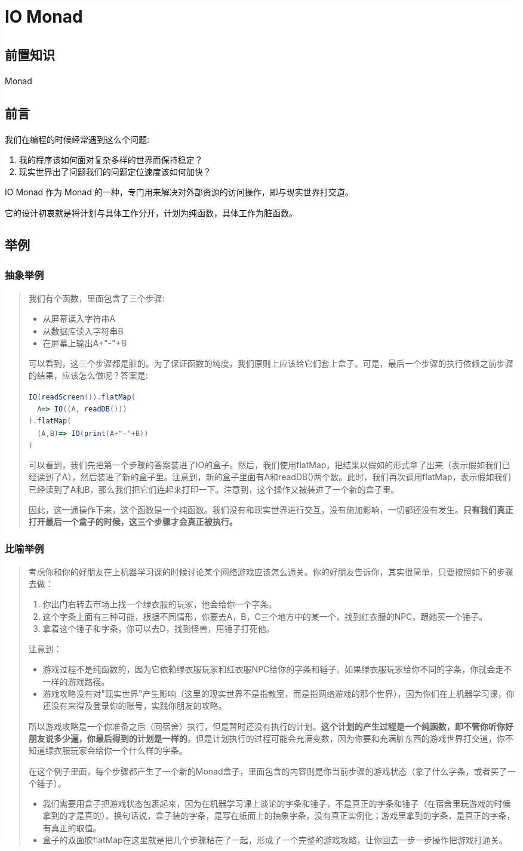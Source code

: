# IO Monad

## 前置知识

Monad

## 前言

我们在编程的时候经常遇到这么个问题:

1. 我的程序该如何面对复杂多样的世界而保持稳定？
2. 现实世界出了问题我们的问题定位速度该如何加快？

IO Monad 作为 Monad 的一种，专门用来解决对外部资源的访问操作，即与现实世界打交道。

它的设计初衷就是将计划与具体工作分开，计划为纯函数，具体工作为脏函数。

## 举例

### 抽象举例

> 我们有个函数，里面包含了三个步骤:
>
> - 从屏幕读入字符串A
> - 从数据库读入字符串B
> - 在屏幕上输出A+"-"+B
>
> 可以看到，这三个步骤都是脏的。为了保证函数的纯度，我们原则上应该给它们套上盒子。可是，最后一个步骤的执行依赖之前步骤的结果，应该怎么做呢？答案是:
> ```javascript
> IO(readScreen()).flatMap(
>   A=> IO((A, readDB()))
> ).flatMap(
>   (A,B)=> IO(print(A+"-"+B))
> )
> ```
> 可以看到，我们先把第一个步骤的答案装进了IO的盒子。然后，我们使用flatMap，把结果以假如的形式拿了出来（表示假如我们已经读到了A），然后装进了新的盒子里。注意到，新的盒子里面有A和readDB()两个数。此时，我们再次调用flatMap，表示假如我们已经读到了A和B，那么我们把它们连起来打印一下。注意到，这个操作又被装进了一个新的盒子里。
>
> 因此，这一通操作下来，这个函数是一个纯函数。我们没有和现实世界进行交互，没有施加影响，一切都还没有发生。**只有我们真正打开最后一个盒子的时候，这三个步骤才会真正被执行。**

### 比喻举例

> 考虑你和你的好朋友在上机器学习课的时候讨论某个网络游戏应该怎么通关。你的好朋友告诉你，其实很简单，只要按照如下的步骤去做：
>
> 1. 你出门右转去市场上找一个绿衣服的玩家，他会给你一个字条。
> 2. 这个字条上面有三种可能，根据不同情形，你要去A，B，C三个地方中的某一个，找到红衣服的NPC，跟她买一个锤子。
> 3. 拿着这个锤子和字条，你可以去D，找到怪兽，用锤子打死他。
>
> 注意到：
>
> - 游戏过程不是纯函数的，因为它依赖绿衣服玩家和红衣服NPC给你的字条和锤子。如果绿衣服玩家给你不同的字条，你就会走不一样的游戏路径。
> - 游戏攻略没有对"现实世界"产生影响（这里的现实世界不是指教室，而是指网络游戏的那个世界），因为你们在上机器学习课，你还没有来得及登录你的账号，实践你朋友的攻略。
>
> 所以游戏攻略是一个你准备之后（回宿舍）执行，但是暂时还没有执行的计划。**这个计划的产生过程是一个纯函数，即不管你听你好朋友说多少遍，你最后得到的计划是一样的**。但是计划执行的过程可能会充满变数，因为你要和充满脏东西的游戏世界打交道，你不知道绿衣服玩家会给你一个什么样的字条。
>
> 在这个例子里面，每个步骤都产生了一个新的Monad盒子，里面包含的内容则是你当前步骤的游戏状态（拿了什么字条，或者买了一个锤子）。
>
> - 我们需要用盒子把游戏状态包裹起来，因为在机器学习课上谈论的字条和锤子，不是真正的字条和锤子（在宿舍里玩游戏的时候拿到的才是真的）。换句话说，盒子装的字条，是写在纸面上的抽象字条，没有真正实例化；游戏里拿到的字条，是真正的字条，有真正的取值。
> - 盒子的双面胶flatMap在这里就是把几个步骤粘在了一起，形成了一个完整的游戏攻略，让你回去一步一步操作把游戏打通关。
>